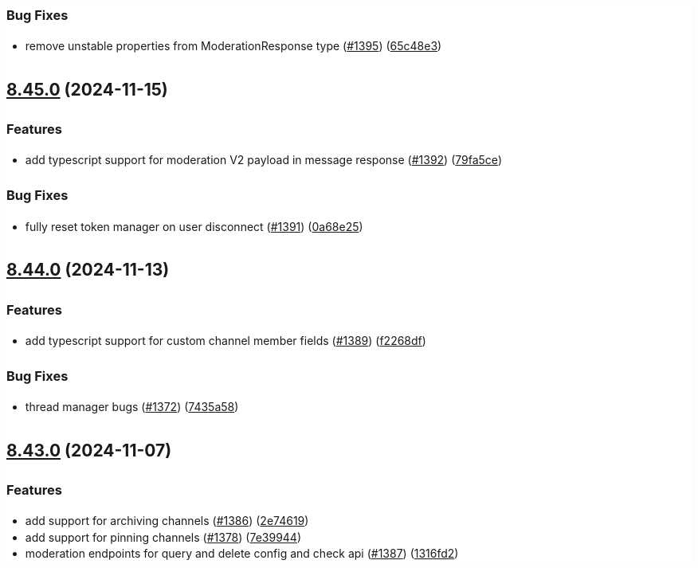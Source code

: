 
### Bug Fixes

* remove unstable properties from ModerationResponse type ([#1395](https://github.com/GetStream/stream-chat-js/issues/1395)) ([65c48e3](https://github.com/GetStream/stream-chat-js/commit/65c48e3ed755350adb8e3a9e2b57758168f0dc7c))

## [8.45.0](https://github.com/GetStream/stream-chat-js/compare/v8.44.0...v8.45.0) (2024-11-15)


### Features

* add typescript support for moderation V2 payload in message response ([#1392](https://github.com/GetStream/stream-chat-js/issues/1392)) ([79fa5ce](https://github.com/GetStream/stream-chat-js/commit/79fa5cee7fac594589fee98f75d9d1109c8ee45d))


### Bug Fixes

* fully reset token manager on user disconnect ([#1391](https://github.com/GetStream/stream-chat-js/issues/1391)) ([0a68e25](https://github.com/GetStream/stream-chat-js/commit/0a68e252b15e29007e31751ed5cca9ece5e84f87))

## [8.44.0](https://github.com/GetStream/stream-chat-js/compare/v8.43.0...v8.44.0) (2024-11-13)


### Features

* add typescript support for custom channel member fields ([#1389](https://github.com/GetStream/stream-chat-js/issues/1389)) ([f2268df](https://github.com/GetStream/stream-chat-js/commit/f2268df3c3fe68ff73654d5752f0d41f371bbff9))


### Bug Fixes

* thread manager bugs ([#1372](https://github.com/GetStream/stream-chat-js/issues/1372)) ([7435a58](https://github.com/GetStream/stream-chat-js/commit/7435a580628a5dc368f0eb8a87bc5fe4cafbf60c))

## [8.43.0](https://github.com/GetStream/stream-chat-js/compare/v8.42.0...v8.43.0) (2024-11-07)


### Features

* add support for archiving channels ([#1386](https://github.com/GetStream/stream-chat-js/issues/1386)) ([2e74619](https://github.com/GetStream/stream-chat-js/commit/2e74619afda85afdec6c6a588adf09ca9e6d4790))
* add support for pinning channels ([#1378](https://github.com/GetStream/stream-chat-js/issues/1378)) ([7e39944](https://github.com/GetStream/stream-chat-js/commit/7e399443d2dd41987879dcd42c700f64c73a4967))
* moderation endpoints for query and delete config and check api ([#1387](https://github.com/GetStream/stream-chat-js/issues/1387)) ([1316fd2](https://github.com/GetStream/stream-chat-js/commit/1316fd27c51b9fce4d3257c9790d4d35c7decff9))
